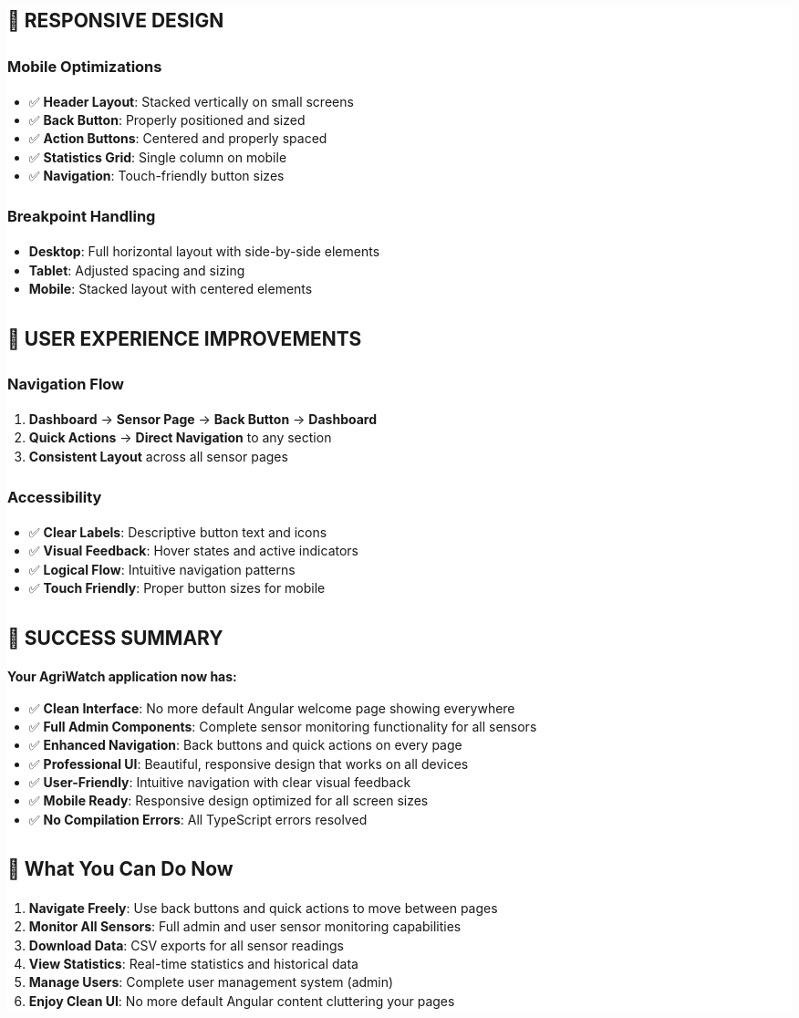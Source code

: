 
## 📱 **RESPONSIVE DESIGN**

### **Mobile Optimizations**
- ✅ **Header Layout**: Stacked vertically on small screens
- ✅ **Back Button**: Properly positioned and sized
- ✅ **Action Buttons**: Centered and properly spaced
- ✅ **Statistics Grid**: Single column on mobile
- ✅ **Navigation**: Touch-friendly button sizes

### **Breakpoint Handling**
- **Desktop**: Full horizontal layout with side-by-side elements
- **Tablet**: Adjusted spacing and sizing
- **Mobile**: Stacked layout with centered elements

## 🎯 **USER EXPERIENCE IMPROVEMENTS**

### **Navigation Flow**
1. **Dashboard** → **Sensor Page** → **Back Button** → **Dashboard**
2. **Quick Actions** → **Direct Navigation** to any section
3. **Consistent Layout** across all sensor pages

### **Accessibility**
- ✅ **Clear Labels**: Descriptive button text and icons
- ✅ **Visual Feedback**: Hover states and active indicators
- ✅ **Logical Flow**: Intuitive navigation patterns
- ✅ **Touch Friendly**: Proper button sizes for mobile

## 🎉 **SUCCESS SUMMARY**

**Your AgriWatch application now has:**

- ✅ **Clean Interface**: No more default Angular welcome page showing everywhere
- ✅ **Full Admin Components**: Complete sensor monitoring functionality for all sensors
- ✅ **Enhanced Navigation**: Back buttons and quick actions on every page
- ✅ **Professional UI**: Beautiful, responsive design that works on all devices
- ✅ **User-Friendly**: Intuitive navigation with clear visual feedback
- ✅ **Mobile Ready**: Responsive design optimized for all screen sizes
- ✅ **No Compilation Errors**: All TypeScript errors resolved

## 🚀 **What You Can Do Now**

1. **Navigate Freely**: Use back buttons and quick actions to move between pages
2. **Monitor All Sensors**: Full admin and user sensor monitoring capabilities
3. **Download Data**: CSV exports for all sensor readings
4. **View Statistics**: Real-time statistics and historical data
5. **Manage Users**: Complete user management system (admin)
6. **Enjoy Clean UI**: No more default Angular content cluttering your pages
